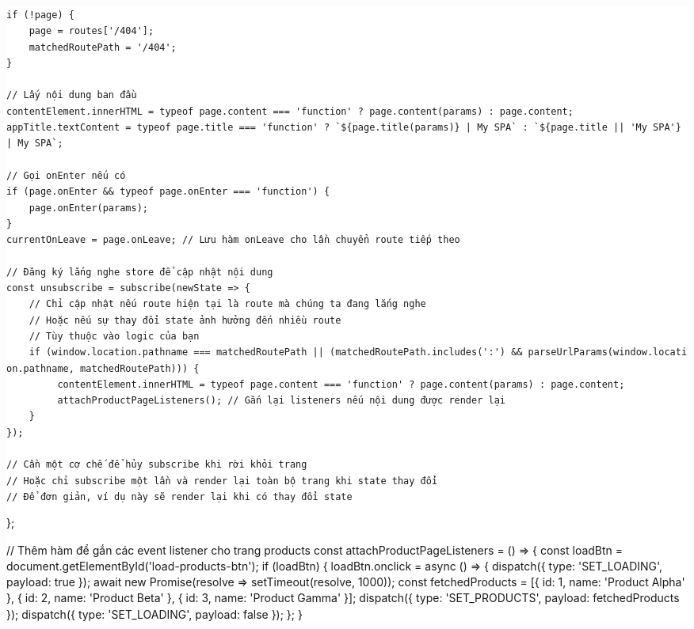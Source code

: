     if (!page) {
        page = routes['/404'];
        matchedRoutePath = '/404';
    }

    // Lấy nội dung ban đầu
    contentElement.innerHTML = typeof page.content === 'function' ? page.content(params) : page.content;
    appTitle.textContent = typeof page.title === 'function' ? `${page.title(params)} | My SPA` : `${page.title || 'My SPA'} | My SPA`;

    // Gọi onEnter nếu có
    if (page.onEnter && typeof page.onEnter === 'function') {
        page.onEnter(params);
    }
    currentOnLeave = page.onLeave; // Lưu hàm onLeave cho lần chuyển route tiếp theo

    // Đăng ký lắng nghe store để cập nhật nội dung
    const unsubscribe = subscribe(newState => {
        // Chỉ cập nhật nếu route hiện tại là route mà chúng ta đang lắng nghe
        // Hoặc nếu sự thay đổi state ảnh hưởng đến nhiều route
        // Tùy thuộc vào logic của bạn
        if (window.location.pathname === matchedRoutePath || (matchedRoutePath.includes(':') && parseUrlParams(window.location.pathname, matchedRoutePath))) {
             contentElement.innerHTML = typeof page.content === 'function' ? page.content(params) : page.content;
             attachProductPageListeners(); // Gắn lại listeners nếu nội dung được render lại
        }
    });

    // Cần một cơ chế để hủy subscribe khi rời khỏi trang
    // Hoặc chỉ subscribe một lần và render lại toàn bộ trang khi state thay đổi
    // Để đơn giản, ví dụ này sẽ render lại khi có thay đổi state
};


// Thêm hàm để gắn các event listener cho trang products
const attachProductPageListeners = () => {
    const loadBtn = document.getElementById('load-products-btn');
    if (loadBtn) {
        loadBtn.onclick = async () => {
            dispatch({
                type: 'SET_LOADING',
                payload: true
            });
            await new Promise(resolve => setTimeout(resolve, 1000));
            const fetchedProducts = [{
                id: 1,
                name: 'Product Alpha'
            }, {
                id: 2,
                name: 'Product Beta'
            }, {
                id: 3,
                name: 'Product Gamma'
            }];
            dispatch({
                type: 'SET_PRODUCTS',
                payload: fetchedProducts
            });
            dispatch({
                type: 'SET_LOADING',
                payload: false
            });
        };
    }